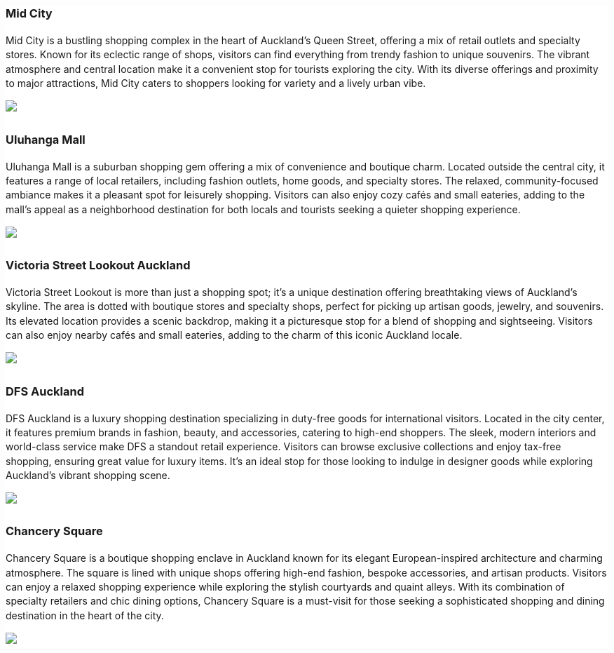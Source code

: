 ### Mid City

Mid City is a bustling shopping complex in the heart of Auckland’s Queen Street, offering a mix of retail outlets and specialty stores. Known for its eclectic range of shops, visitors can find everything from trendy fashion to unique souvenirs. The vibrant atmosphere and central location make it a convenient stop for tourists exploring the city. With its diverse offerings and proximity to major attractions, Mid City caters to shoppers looking for variety and a lively urban vibe.

![](https://assets.mymaggie.ai/uploads/small_home_decor_shop_db43819e1c.jpg)

### Uluhanga Mall

Uluhanga Mall is a suburban shopping gem offering a mix of convenience and boutique charm. Located outside the central city, it features a range of local retailers, including fashion outlets, home goods, and specialty stores. The relaxed, community-focused ambiance makes it a pleasant spot for leisurely shopping. Visitors can also enjoy cozy cafés and small eateries, adding to the mall’s appeal as a neighborhood destination for both locals and tourists seeking a quieter shopping experience.

![](https://assets.mymaggie.ai/uploads/small_jewellery_shopping_2_8033a148f7.jpg)

### Victoria Street Lookout Auckland

Victoria Street Lookout is more than just a shopping spot; it’s a unique destination offering breathtaking views of Auckland’s skyline. The area is dotted with boutique stores and specialty shops, perfect for picking up artisan goods, jewelry, and souvenirs. Its elevated location provides a scenic backdrop, making it a picturesque stop for a blend of shopping and sightseeing. Visitors can also enjoy nearby cafés and small eateries, adding to the charm of this iconic Auckland locale.

![](https://assets.mymaggie.ai/uploads/small_shopping_botique_29ad7e7da7.jpg)

### DFS Auckland

DFS Auckland is a luxury shopping destination specializing in duty-free goods for international visitors. Located in the city center, it features premium brands in fashion, beauty, and accessories, catering to high-end shoppers. The sleek, modern interiors and world-class service make DFS a standout retail experience. Visitors can browse exclusive collections and enjoy tax-free shopping, ensuring great value for luxury items. It’s an ideal stop for those looking to indulge in designer goods while exploring Auckland’s vibrant shopping scene.

![](https://assets.mymaggie.ai/uploads/small_Atria_The_Millennium_Mall_7441ff3fd7.jpg)

### Chancery Square

Chancery Square is a boutique shopping enclave in Auckland known for its elegant European-inspired architecture and charming atmosphere. The square is lined with unique shops offering high-end fashion, bespoke accessories, and artisan products. Visitors can enjoy a relaxed shopping experience while exploring the stylish courtyards and quaint alleys. With its combination of specialty retailers and chic dining options, Chancery Square is a must-visit for those seeking a sophisticated shopping and dining destination in the heart of the city.

![](https://assets.mymaggie.ai/uploads/small_shopping_bag_7_1c63c6626d.jpg)
